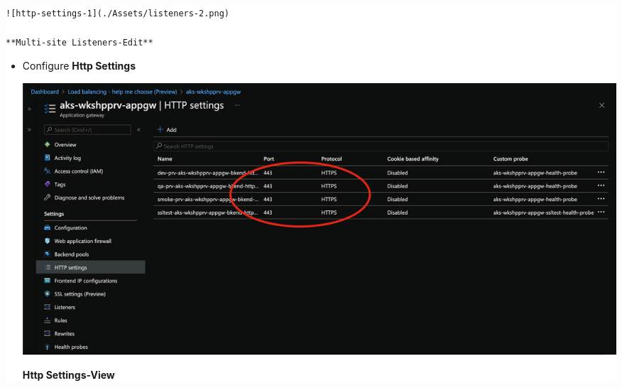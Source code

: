    ![http-settings-1](./Assets/listeners-2.png)

    **Multi-site Listeners-Edit**

    

  - Configure **Http Settings**

    ![http-settings-1](./Assets/http-settings-1.png)

    **Http Settings-View**
